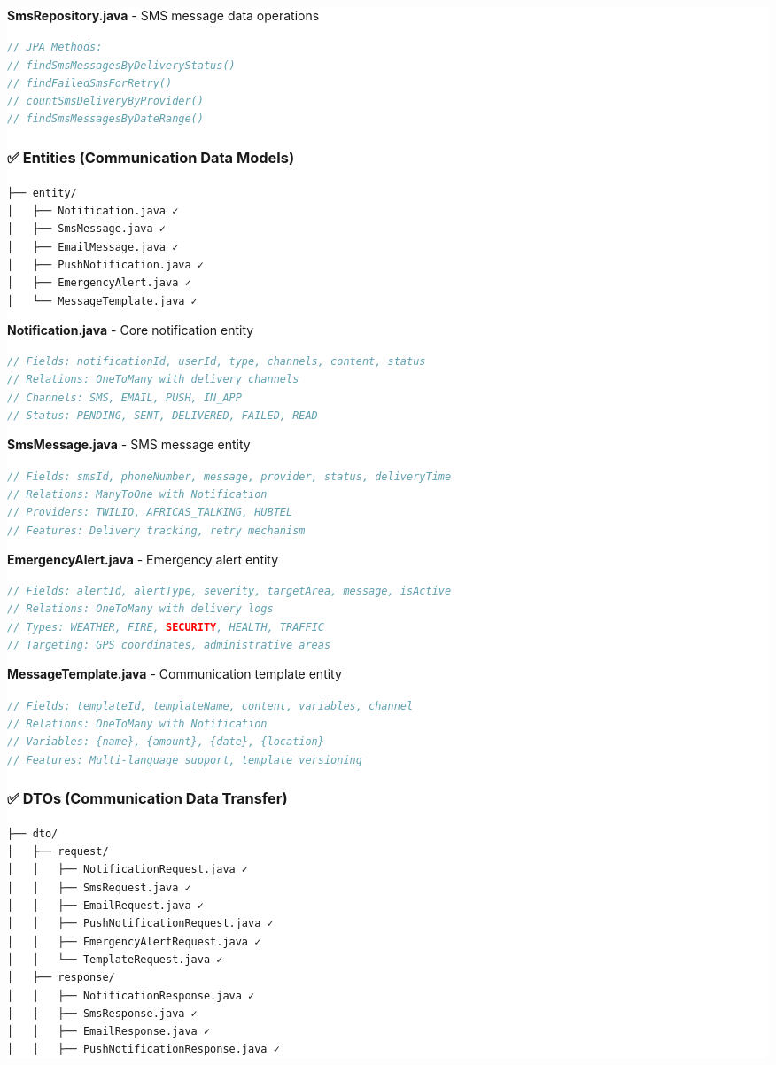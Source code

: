 **SmsRepository.java** - SMS message data operations
```java
// JPA Methods:
// findSmsMessagesByDeliveryStatus()
// findFailedSmsForRetry()
// countSmsDeliveryByProvider()
// findSmsMessagesByDateRange()
```

### ✅ Entities (Communication Data Models)
```
├── entity/
│   ├── Notification.java ✓
│   ├── SmsMessage.java ✓
│   ├── EmailMessage.java ✓
│   ├── PushNotification.java ✓
│   ├── EmergencyAlert.java ✓
│   └── MessageTemplate.java ✓
```

**Notification.java** - Core notification entity
```java
// Fields: notificationId, userId, type, channels, content, status
// Relations: OneToMany with delivery channels
// Channels: SMS, EMAIL, PUSH, IN_APP
// Status: PENDING, SENT, DELIVERED, FAILED, READ
```

**SmsMessage.java** - SMS message entity
```java
// Fields: smsId, phoneNumber, message, provider, status, deliveryTime
// Relations: ManyToOne with Notification
// Providers: TWILIO, AFRICAS_TALKING, HUBTEL
// Features: Delivery tracking, retry mechanism
```

**EmergencyAlert.java** - Emergency alert entity
```java
// Fields: alertId, alertType, severity, targetArea, message, isActive
// Relations: OneToMany with delivery logs
// Types: WEATHER, FIRE, SECURITY, HEALTH, TRAFFIC
// Targeting: GPS coordinates, administrative areas
```

**MessageTemplate.java** - Communication template entity
```java
// Fields: templateId, templateName, content, variables, channel
// Relations: OneToMany with Notification
// Variables: {name}, {amount}, {date}, {location}
// Features: Multi-language support, template versioning
```

### ✅ DTOs (Communication Data Transfer)
```
├── dto/
│   ├── request/
│   │   ├── NotificationRequest.java ✓
│   │   ├── SmsRequest.java ✓
│   │   ├── EmailRequest.java ✓
│   │   ├── PushNotificationRequest.java ✓
│   │   ├── EmergencyAlertRequest.java ✓
│   │   └── TemplateRequest.java ✓
│   ├── response/
│   │   ├── NotificationResponse.java ✓
│   │   ├── SmsResponse.java ✓
│   │   ├── EmailResponse.java ✓
│   │   ├── PushNotificationResponse.java ✓
```
